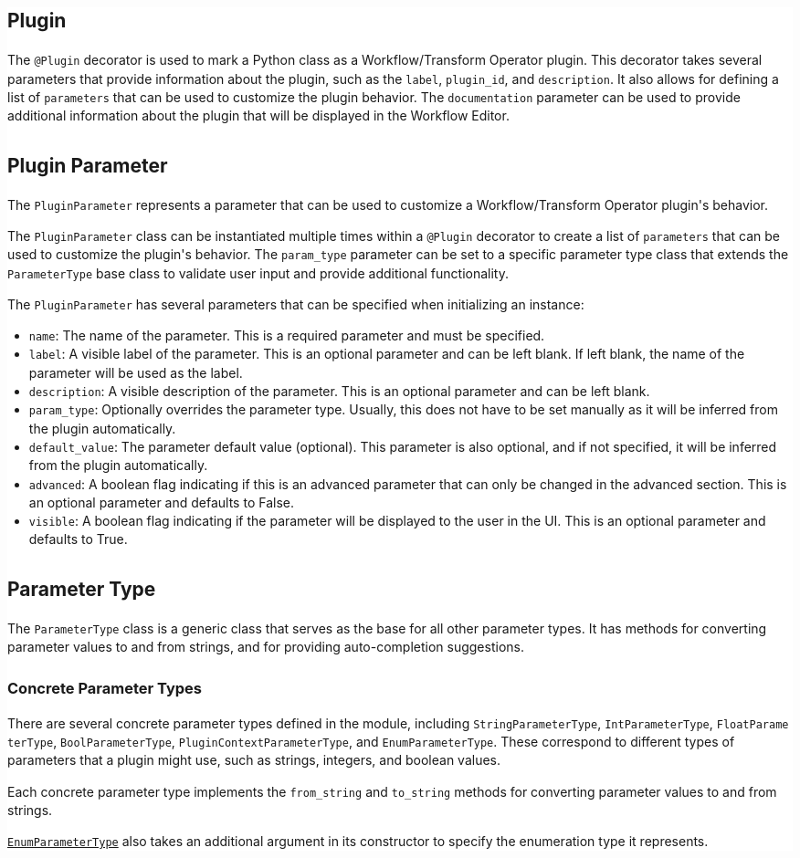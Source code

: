 ## Plugin

The `@Plugin` decorator is used to mark a Python class as a Workflow/Transform Operator plugin. This decorator takes several parameters that provide information about the plugin, such as the `label`, `plugin_id`, and `description`. It also allows for defining a list of `parameters` that can be used to customize the plugin behavior. The `documentation` parameter can be used to provide additional information about the plugin that will be displayed in the Workflow Editor.

## Plugin Parameter

The `PluginParameter` represents a parameter that can be used to customize a Workflow/Transform Operator plugin's behavior.

The `PluginParameter` class can be instantiated multiple times within a `@Plugin` decorator to create a list of `parameters` that can be used to customize the plugin's behavior. The `param_type` parameter can be set to a specific parameter type class that extends the `ParameterType` base class to validate user input and provide additional functionality.

The `PluginParameter` has several parameters that can be specified when initializing an instance:

-   `name`: The name of the parameter. This is a required parameter and must be specified.
-   `label`: A visible label of the parameter. This is an optional parameter and can be left blank. If left blank, the name of the parameter will be used as the label.
-   `description`: A visible description of the parameter. This is an optional parameter and can be left blank.
-   `param_type`: Optionally overrides the parameter type. Usually, this does not have to be set manually as it will be inferred from the plugin automatically.
-   `default_value`: The parameter default value (optional). This parameter is also optional, and if not specified, it will be inferred from the plugin automatically.
-   `advanced`: A boolean flag indicating if this is an advanced parameter that can only be changed in the advanced section. This is an optional parameter and defaults to False.
-   `visible`: A boolean flag indicating if the parameter will be displayed to the user in the UI. This is an optional parameter and defaults to True.

## Parameter Type

The `ParameterType` class is a generic class that serves as the base for all other parameter types. It has methods for converting parameter values to and from strings, and for providing auto-completion suggestions.

### Concrete Parameter Types

There are several concrete parameter types defined in the module, including `StringParameterType`, `IntParameterType`, `FloatParameterType`, `BoolParameterType`, `PluginContextParameterType`, and `EnumParameterType`. These correspond to different types of parameters that a plugin might use, such as strings, integers, and boolean values.

Each concrete parameter type implements the `from_string` and `to_string` methods for converting parameter values to and from strings.

[`EnumParameterType`](https://github.com/eccenca/cmem-plugin-base/blob/main/cmem_plugin_base/dataintegration/types.py#L154) also takes an additional argument in its constructor to specify the enumeration type it represents.
